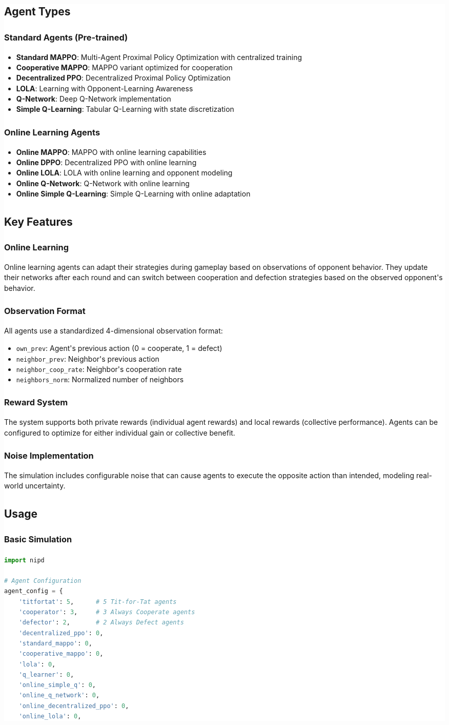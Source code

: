 ## Agent Types

### Standard Agents (Pre-trained)
- **Standard MAPPO**: Multi-Agent Proximal Policy Optimization with centralized training
- **Cooperative MAPPO**: MAPPO variant optimized for cooperation
- **Decentralized PPO**: Decentralized Proximal Policy Optimization
- **LOLA**: Learning with Opponent-Learning Awareness
- **Q-Network**: Deep Q-Network implementation
- **Simple Q-Learning**: Tabular Q-Learning with state discretization

### Online Learning Agents
- **Online MAPPO**: MAPPO with online learning capabilities
- **Online DPPO**: Decentralized PPO with online learning
- **Online LOLA**: LOLA with online learning and opponent modeling
- **Online Q-Network**: Q-Network with online learning
- **Online Simple Q-Learning**: Simple Q-Learning with online adaptation

## Key Features

### Online Learning
Online learning agents can adapt their strategies during gameplay based on observations of opponent behavior. They update their networks after each round and can switch between cooperation and defection strategies based on the observed opponent's behavior.

### Observation Format
All agents use a standardized 4-dimensional observation format:
- `own_prev`: Agent's previous action (0 = cooperate, 1 = defect)
- `neighbor_prev`: Neighbor's previous action
- `neighbor_coop_rate`: Neighbor's cooperation rate
- `neighbors_norm`: Normalized number of neighbors

### Reward System
The system supports both private rewards (individual agent rewards) and local rewards (collective performance). Agents can be configured to optimize for either individual gain or collective benefit.

### Noise Implementation
The simulation includes configurable noise that can cause agents to execute the opposite action than intended, modeling real-world uncertainty.

## Usage

### Basic Simulation

```python
import nipd

# Agent Configuration
agent_config = {
    'titfortat': 5,      # 5 Tit-for-Tat agents
    'cooperator': 3,     # 3 Always Cooperate agents
    'defector': 2,       # 2 Always Defect agents
    'decentralized_ppo': 0,
    'standard_mappo': 0,
    'cooperative_mappo': 0,
    'lola': 0,
    'q_learner': 0,
    'online_simple_q': 0,
    'online_q_network': 0,
    'online_decentralized_ppo': 0,
    'online_lola': 0,
```